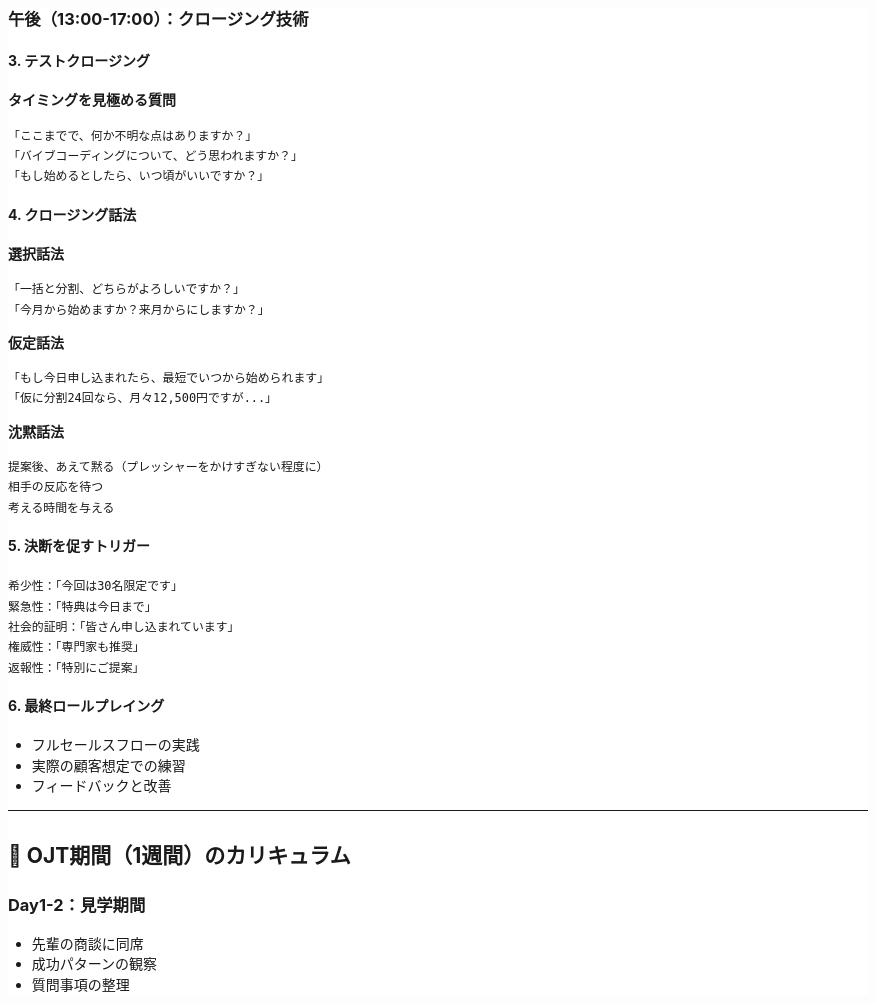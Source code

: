 ### 午後（13:00-17:00）：クロージング技術

#### 3. テストクロージング

**タイミングを見極める質問**
```
「ここまでで、何か不明な点はありますか？」
「バイブコーディングについて、どう思われますか？」
「もし始めるとしたら、いつ頃がいいですか？」
```

#### 4. クロージング話法

**選択話法**
```
「一括と分割、どちらがよろしいですか？」
「今月から始めますか？来月からにしますか？」
```

**仮定話法**
```
「もし今日申し込まれたら、最短でいつから始められます」
「仮に分割24回なら、月々12,500円ですが...」
```

**沈黙話法**
```
提案後、あえて黙る（プレッシャーをかけすぎない程度に）
相手の反応を待つ
考える時間を与える
```

#### 5. 決断を促すトリガー

```
希少性：「今回は30名限定です」
緊急性：「特典は今日まで」
社会的証明：「皆さん申し込まれています」
権威性：「専門家も推奨」
返報性：「特別にご提案」
```

#### 6. 最終ロールプレイング
- フルセールスフローの実践
- 実際の顧客想定での練習
- フィードバックと改善

---

## 🎯 OJT期間（1週間）のカリキュラム

### Day1-2：見学期間
- 先輩の商談に同席
- 成功パターンの観察
- 質問事項の整理
